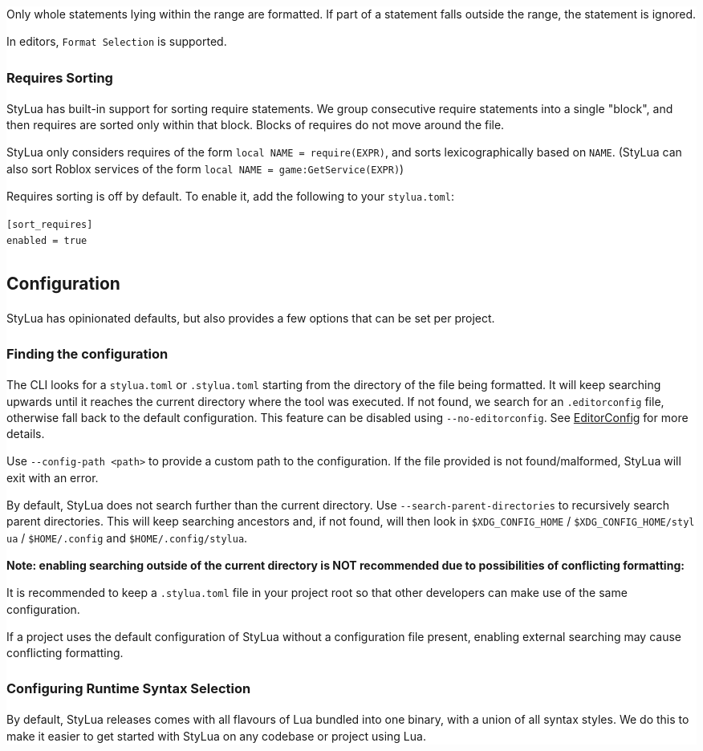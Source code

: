Only whole statements lying within the range are formatted. If part of a statement falls outside the range, the statement is ignored.

In editors, `Format Selection` is supported.

### Requires Sorting

StyLua has built-in support for sorting require statements. We group consecutive require statements into a single "block", and then requires are sorted only within that block. Blocks of requires do not move around the file.

StyLua only considers requires of the form `local NAME = require(EXPR)`, and sorts lexicographically based on `NAME`. (StyLua can also sort Roblox services of the form `local NAME = game:GetService(EXPR)`)

Requires sorting is off by default. To enable it, add the following to your `stylua.toml`:

```
[sort_requires]
enabled = true
```

## Configuration

StyLua has opinionated defaults, but also provides a few options that can be set per project.

### Finding the configuration

The CLI looks for a `stylua.toml` or `.stylua.toml` starting from the directory of the file being formatted. It will keep searching upwards until it reaches the current directory where the tool was executed. If not found, we search for an `.editorconfig` file, otherwise fall back to the default configuration. This feature can be disabled using `--no-editorconfig`. See [EditorConfig](https://editorconfig.org/) for more details.

Use `--config-path <path>` to provide a custom path to the configuration. If the file provided is not found/malformed, StyLua will exit with an error.

By default, StyLua does not search further than the current directory. Use `--search-parent-directories` to recursively search parent directories. This will keep searching ancestors and, if not found, will then look in `$XDG_CONFIG_HOME` / `$XDG_CONFIG_HOME/stylua` / `$HOME/.config` and `$HOME/.config/stylua`.

**Note: enabling searching outside of the current directory is NOT recommended due to possibilities of conflicting formatting:**

It is recommended to keep a `.stylua.toml` file in your project root so that other developers can make use of the same configuration.

If a project uses the default configuration of StyLua without a configuration file present, enabling external searching may cause conflicting formatting.

### Configuring Runtime Syntax Selection

By default, StyLua releases comes with all flavours of Lua bundled into one binary, with a union of all syntax styles. We do this to make it easier to get started with StyLua on any codebase or project using Lua.
